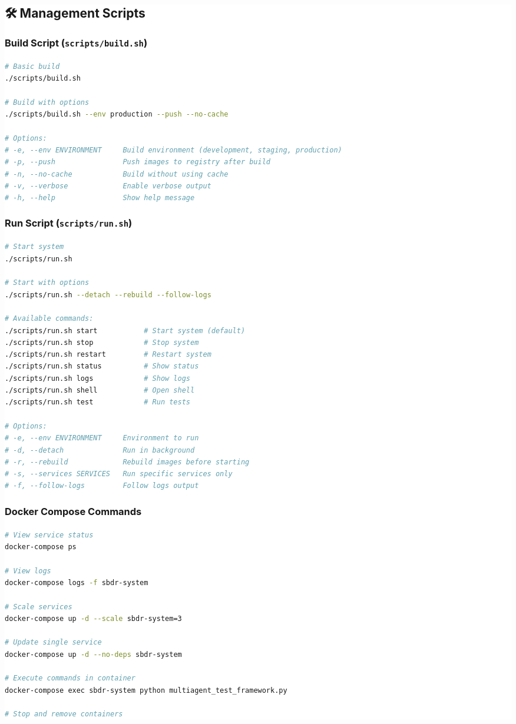 ## 🛠️ Management Scripts

### Build Script (`scripts/build.sh`)

```bash
# Basic build
./scripts/build.sh

# Build with options
./scripts/build.sh --env production --push --no-cache

# Options:
# -e, --env ENVIRONMENT     Build environment (development, staging, production)
# -p, --push                Push images to registry after build
# -n, --no-cache            Build without using cache
# -v, --verbose             Enable verbose output
# -h, --help                Show help message
```

### Run Script (`scripts/run.sh`)

```bash
# Start system
./scripts/run.sh

# Start with options
./scripts/run.sh --detach --rebuild --follow-logs

# Available commands:
./scripts/run.sh start           # Start system (default)
./scripts/run.sh stop            # Stop system  
./scripts/run.sh restart         # Restart system
./scripts/run.sh status          # Show status
./scripts/run.sh logs            # Show logs
./scripts/run.sh shell           # Open shell
./scripts/run.sh test            # Run tests

# Options:
# -e, --env ENVIRONMENT     Environment to run
# -d, --detach              Run in background
# -r, --rebuild             Rebuild images before starting
# -s, --services SERVICES   Run specific services only
# -f, --follow-logs         Follow logs output
```

### Docker Compose Commands

```bash
# View service status
docker-compose ps

# View logs
docker-compose logs -f sbdr-system

# Scale services
docker-compose up -d --scale sbdr-system=3

# Update single service
docker-compose up -d --no-deps sbdr-system

# Execute commands in container
docker-compose exec sbdr-system python multiagent_test_framework.py

# Stop and remove containers
```
